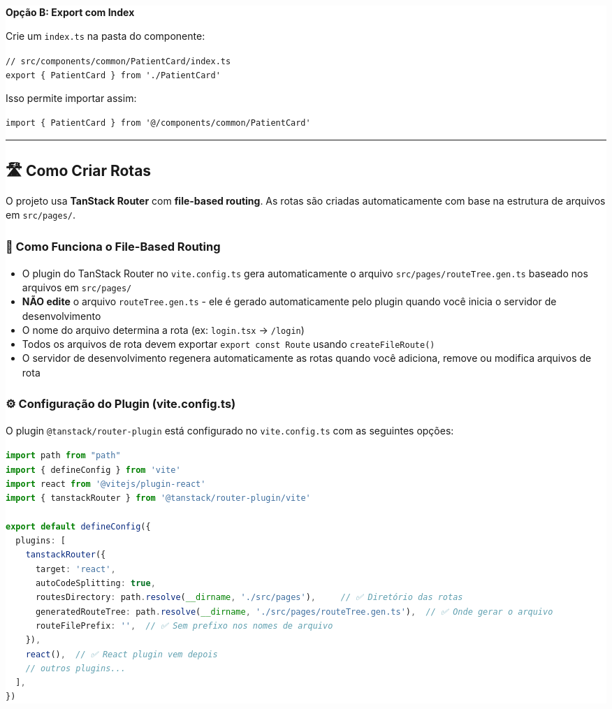 **Opção B: Export com Index**

Crie um `index.ts` na pasta do componente:

```tsx
// src/components/common/PatientCard/index.ts
export { PatientCard } from './PatientCard'
```

Isso permite importar assim:
```tsx
import { PatientCard } from '@/components/common/PatientCard'
```

---

## 🛣️ Como Criar Rotas

O projeto usa **TanStack Router** com **file-based routing**. As rotas são criadas automaticamente com base na estrutura de arquivos em `src/pages/`.

### 📌 Como Funciona o File-Based Routing

- O plugin do TanStack Router no `vite.config.ts` gera automaticamente o arquivo `src/pages/routeTree.gen.ts` baseado nos arquivos em `src/pages/`
- **NÃO edite** o arquivo `routeTree.gen.ts` - ele é gerado automaticamente pelo plugin quando você inicia o servidor de desenvolvimento
- O nome do arquivo determina a rota (ex: `login.tsx` → `/login`)
- Todos os arquivos de rota devem exportar `export const Route` usando `createFileRoute()`
- O servidor de desenvolvimento regenera automaticamente as rotas quando você adiciona, remove ou modifica arquivos de rota

### ⚙️ Configuração do Plugin (vite.config.ts)

O plugin `@tanstack/router-plugin` está configurado no `vite.config.ts` com as seguintes opções:

```typescript
import path from "path"
import { defineConfig } from 'vite'
import react from '@vitejs/plugin-react'
import { tanstackRouter } from '@tanstack/router-plugin/vite'

export default defineConfig({
  plugins: [
    tanstackRouter({
      target: 'react',
      autoCodeSplitting: true,
      routesDirectory: path.resolve(__dirname, './src/pages'),     // ✅ Diretório das rotas
      generatedRouteTree: path.resolve(__dirname, './src/pages/routeTree.gen.ts'),  // ✅ Onde gerar o arquivo
      routeFilePrefix: '',  // ✅ Sem prefixo nos nomes de arquivo
    }),
    react(),  // ✅ React plugin vem depois
    // outros plugins...
  ],
})
```
